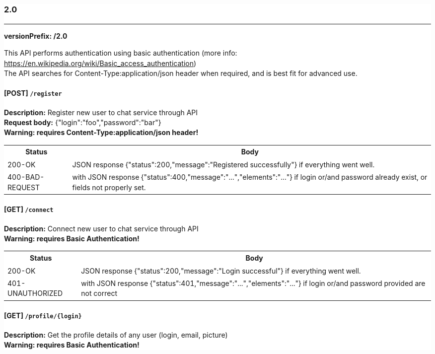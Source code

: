 ### 2.0
---------------
**versionPrefix: /2.0**

This API performs authentication using basic authentication (more info: https://en.wikipedia.org/wiki/Basic_access_authentication)  
The API searches for Content-Type:application/json header when required, and is best fit for advanced use.

#### [POST] ``/register``
**Description:** Register new user to chat service through API  
**Request body:** {"login":"foo","password":"bar"}  
**Warning: requires Content-Type:application/json header!** 

<table>
  <tr>
    <th>Status</th>
    <th>Body</th>
  </tr>
  <tr>
    <td>200-OK</td>
    <td>JSON response {"status":200,"message":"Registered successfully"} if everything went well.</td>
  </tr>
  <tr>
    <td>400-BAD-REQUEST</td>
    <td>with JSON response {"status":400,"message":"...","elements":"..."} if login or/and password already exist, or fields not properly set.</td>
  </tr>
</table>

#### [GET] ``/connect``
**Description:** Connect new user to chat service through API  
**Warning: requires Basic Authentication!**  

<table>
  <tr>
    <th>Status</th>
    <th>Body</th>
  </tr>
  <tr>
    <td>200-OK</td>
    <td>JSON response {"status":200,"message":"Login successful"} if everything went well.</td>
  </tr>
  <tr>
    <td>401-UNAUTHORIZED</td>
    <td>with JSON response {"status":401,"message":"...","elements":"..."} if login or/and password provided are not correct</td>
  </tr>
</table>

#### [GET] ``/profile/{login}``
**Description:** Get the profile details of any user (login, email, picture)  
**Warning: requires Basic Authentication!**  
